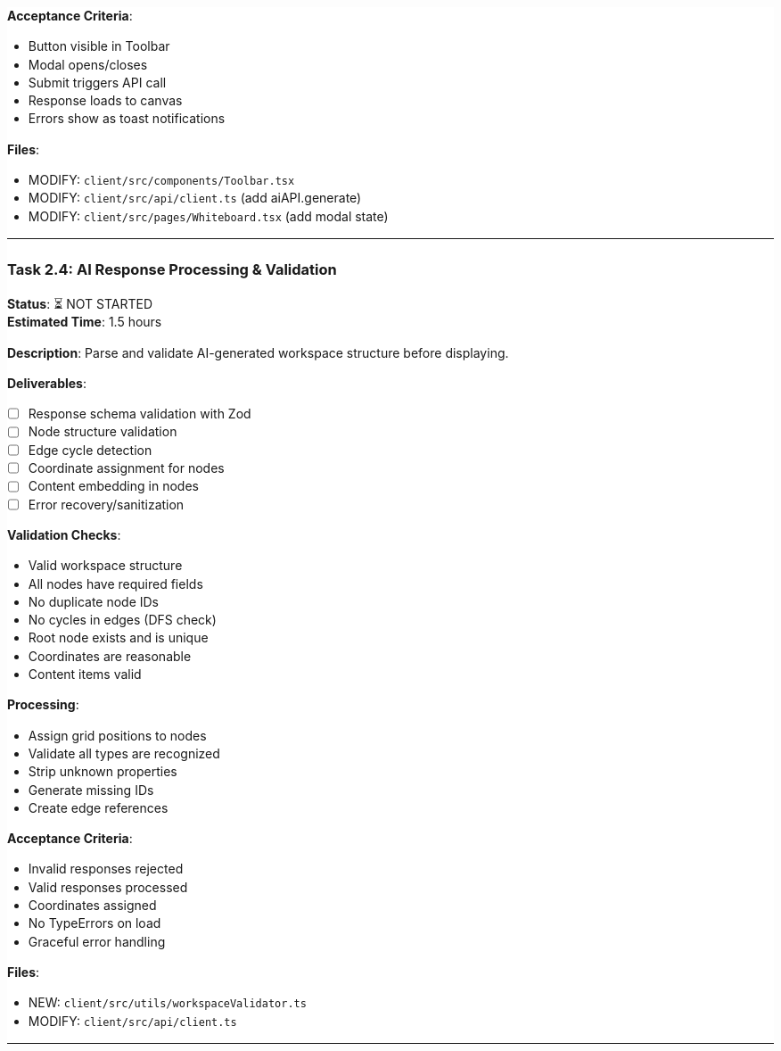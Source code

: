 **Acceptance Criteria**:
- Button visible in Toolbar
- Modal opens/closes
- Submit triggers API call
- Response loads to canvas
- Errors show as toast notifications

**Files**:
- MODIFY: `client/src/components/Toolbar.tsx`
- MODIFY: `client/src/api/client.ts` (add aiAPI.generate)
- MODIFY: `client/src/pages/Whiteboard.tsx` (add modal state)

---

### Task 2.4: AI Response Processing & Validation
**Status**: ⏳ NOT STARTED  
**Estimated Time**: 1.5 hours  

**Description**:
Parse and validate AI-generated workspace structure before displaying.

**Deliverables**:
- [ ] Response schema validation with Zod
- [ ] Node structure validation
- [ ] Edge cycle detection
- [ ] Coordinate assignment for nodes
- [ ] Content embedding in nodes
- [ ] Error recovery/sanitization

**Validation Checks**:
- Valid workspace structure
- All nodes have required fields
- No duplicate node IDs
- No cycles in edges (DFS check)
- Root node exists and is unique
- Coordinates are reasonable
- Content items valid

**Processing**:
- Assign grid positions to nodes
- Validate all types are recognized
- Strip unknown properties
- Generate missing IDs
- Create edge references

**Acceptance Criteria**:
- Invalid responses rejected
- Valid responses processed
- Coordinates assigned
- No TypeErrors on load
- Graceful error handling

**Files**:
- NEW: `client/src/utils/workspaceValidator.ts`
- MODIFY: `client/src/api/client.ts`

---